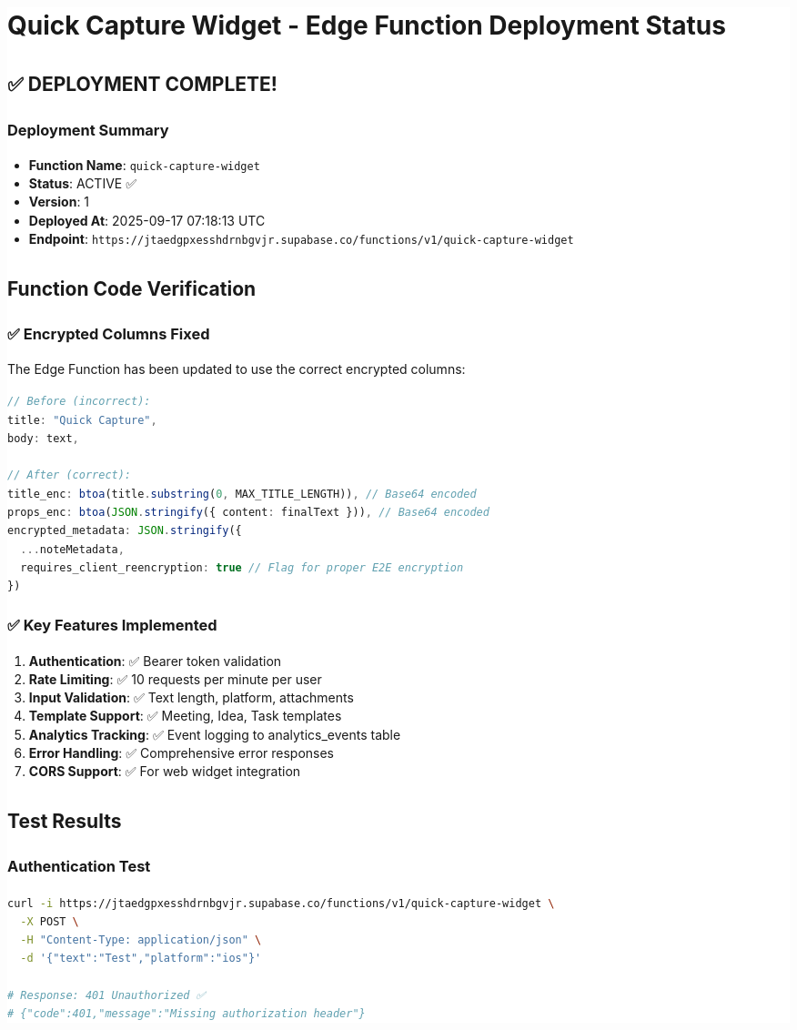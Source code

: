 # Quick Capture Widget - Edge Function Deployment Status

## ✅ DEPLOYMENT COMPLETE!

### Deployment Summary
- **Function Name**: `quick-capture-widget`
- **Status**: ACTIVE ✅
- **Version**: 1
- **Deployed At**: 2025-09-17 07:18:13 UTC
- **Endpoint**: `https://jtaedgpxesshdrnbgvjr.supabase.co/functions/v1/quick-capture-widget`

## Function Code Verification

### ✅ Encrypted Columns Fixed
The Edge Function has been updated to use the correct encrypted columns:

```typescript
// Before (incorrect):
title: "Quick Capture",
body: text,

// After (correct):
title_enc: btoa(title.substring(0, MAX_TITLE_LENGTH)), // Base64 encoded
props_enc: btoa(JSON.stringify({ content: finalText })), // Base64 encoded
encrypted_metadata: JSON.stringify({
  ...noteMetadata,
  requires_client_reencryption: true // Flag for proper E2E encryption
})
```

### ✅ Key Features Implemented
1. **Authentication**: ✅ Bearer token validation
2. **Rate Limiting**: ✅ 10 requests per minute per user
3. **Input Validation**: ✅ Text length, platform, attachments
4. **Template Support**: ✅ Meeting, Idea, Task templates
5. **Analytics Tracking**: ✅ Event logging to analytics_events table
6. **Error Handling**: ✅ Comprehensive error responses
7. **CORS Support**: ✅ For web widget integration

## Test Results

### Authentication Test
```bash
curl -i https://jtaedgpxesshdrnbgvjr.supabase.co/functions/v1/quick-capture-widget \
  -X POST \
  -H "Content-Type: application/json" \
  -d '{"text":"Test","platform":"ios"}'

# Response: 401 Unauthorized ✅
# {"code":401,"message":"Missing authorization header"}
```
